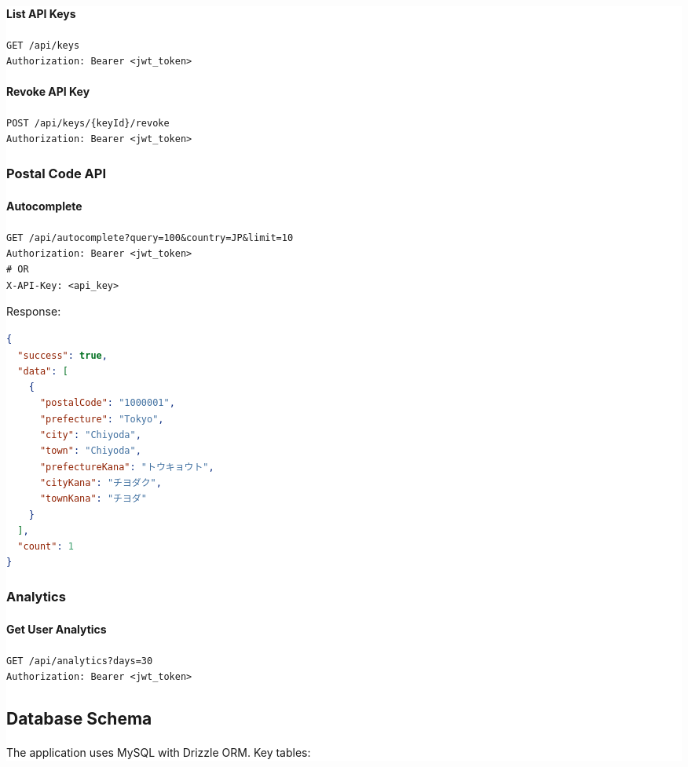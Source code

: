 #### List API Keys
```http
GET /api/keys
Authorization: Bearer <jwt_token>
```

#### Revoke API Key
```http
POST /api/keys/{keyId}/revoke
Authorization: Bearer <jwt_token>
```

### Postal Code API

#### Autocomplete
```http
GET /api/autocomplete?query=100&country=JP&limit=10
Authorization: Bearer <jwt_token>
# OR
X-API-Key: <api_key>
```

Response:
```json
{
  "success": true,
  "data": [
    {
      "postalCode": "1000001",
      "prefecture": "Tokyo",
      "city": "Chiyoda",
      "town": "Chiyoda",
      "prefectureKana": "トウキョウト",
      "cityKana": "チヨダク",
      "townKana": "チヨダ"
    }
  ],
  "count": 1
}
```

### Analytics

#### Get User Analytics
```http
GET /api/analytics?days=30
Authorization: Bearer <jwt_token>
```

## Database Schema

The application uses MySQL with Drizzle ORM. Key tables:
